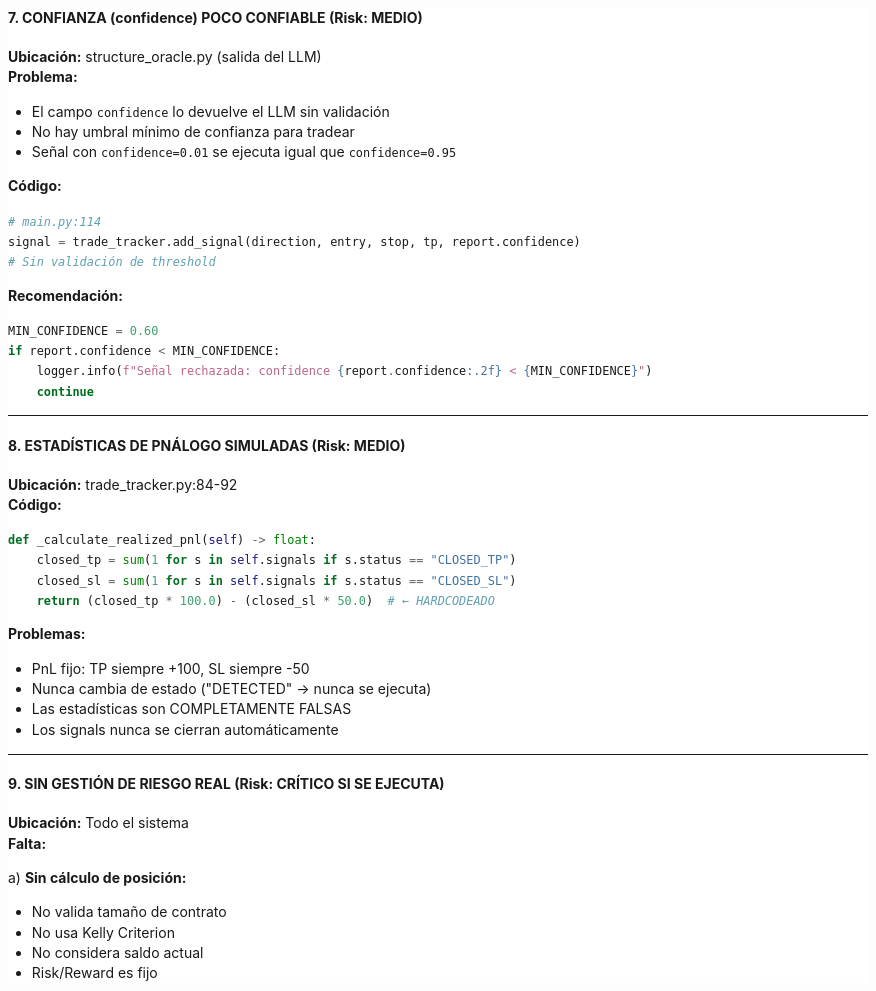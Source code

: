 
#### **7. CONFIANZA (confidence) POCO CONFIABLE (Risk: MEDIO)**
**Ubicación:** structure_oracle.py (salida del LLM)  
**Problema:**
- El campo `confidence` lo devuelve el LLM sin validación
- No hay umbral mínimo de confianza para tradear
- Señal con `confidence=0.01` se ejecuta igual que `confidence=0.95`

**Código:**
```python
# main.py:114
signal = trade_tracker.add_signal(direction, entry, stop, tp, report.confidence)
# Sin validación de threshold
```

**Recomendación:**
```python
MIN_CONFIDENCE = 0.60
if report.confidence < MIN_CONFIDENCE:
    logger.info(f"Señal rechazada: confidence {report.confidence:.2f} < {MIN_CONFIDENCE}")
    continue
```

---

#### **8. ESTADÍSTICAS DE PNÁLOGO SIMULADAS (Risk: MEDIO)**
**Ubicación:** trade_tracker.py:84-92  
**Código:**
```python
def _calculate_realized_pnl(self) -> float:
    closed_tp = sum(1 for s in self.signals if s.status == "CLOSED_TP")
    closed_sl = sum(1 for s in self.signals if s.status == "CLOSED_SL")
    return (closed_tp * 100.0) - (closed_sl * 50.0)  # ← HARDCODEADO
```

**Problemas:**
- PnL fijo: TP siempre +100, SL siempre -50
- Nunca cambia de estado ("DETECTED" → nunca se ejecuta)
- Las estadísticas son COMPLETAMENTE FALSAS
- Los signals nunca se cierran automáticamente

---

#### **9. SIN GESTIÓN DE RIESGO REAL (Risk: CRÍTICO SI SE EJECUTA)**
**Ubicación:** Todo el sistema  
**Falta:**

a) **Sin cálculo de posición:**
- No valida tamaño de contrato
- No usa Kelly Criterion
- No considera saldo actual
- Risk/Reward es fijo

